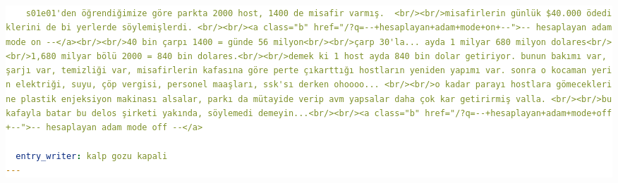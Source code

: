 ```yaml
    s01e01'den öğrendiğimize göre parkta 2000 host, 1400 de misafir varmış.  <br/><br/>misafirlerin günlük $40.000 ödediklerini de bi yerlerde söylemişlerdi. <br/><br/><a class="b" href="/?q=--+hesaplayan+adam+mode+on+--">-- hesaplayan adam mode on --</a><br/><br/>40 bin çarpı 1400 = günde 56 milyon<br/><br/>çarp 30'la... ayda 1 milyar 680 milyon dolares<br/><br/>1,680 milyar bölü 2000 = 840 bin dolares.<br/><br/>demek ki 1 host ayda 840 bin dolar getiriyor. bunun bakımı var, şarjı var, temizliği var, misafirlerin kafasına göre perte çıkarttığı hostların yeniden yapımı var. sonra o kocaman yerin elektriği, suyu, çöp vergisi, personel maaşları, ssk'sı derken ohoooo... <br/><br/>o kadar parayı hostlara gömeceklerine plastik enjeksiyon makinası alsalar, parkı da mütayide verip avm yapsalar daha çok kar getirirmiş valla. <br/><br/>bu kafayla batar bu delos şirketi yakında, söylemedi demeyin...<br/><br/><a class="b" href="/?q=--+hesaplayan+adam+mode+off+--">-- hesaplayan adam mode off --</a>
   
  entry_writer: kalp gozu kapali
---
```

